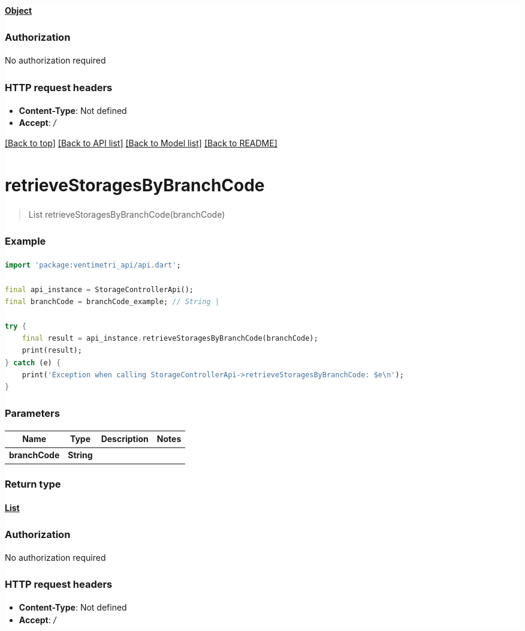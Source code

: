 [**Object**](Object.md)

### Authorization

No authorization required

### HTTP request headers

 - **Content-Type**: Not defined
 - **Accept**: */*

[[Back to top]](#) [[Back to API list]](../README.md#documentation-for-api-endpoints) [[Back to Model list]](../README.md#documentation-for-models) [[Back to README]](../README.md)

# **retrieveStoragesByBranchCode**
> List<StorageDTO> retrieveStoragesByBranchCode(branchCode)



### Example
```dart
import 'package:ventimetri_api/api.dart';

final api_instance = StorageControllerApi();
final branchCode = branchCode_example; // String | 

try {
    final result = api_instance.retrieveStoragesByBranchCode(branchCode);
    print(result);
} catch (e) {
    print('Exception when calling StorageControllerApi->retrieveStoragesByBranchCode: $e\n');
}
```

### Parameters

Name | Type | Description  | Notes
------------- | ------------- | ------------- | -------------
 **branchCode** | **String**|  | 

### Return type

[**List<StorageDTO>**](StorageDTO.md)

### Authorization

No authorization required

### HTTP request headers

 - **Content-Type**: Not defined
 - **Accept**: */*
